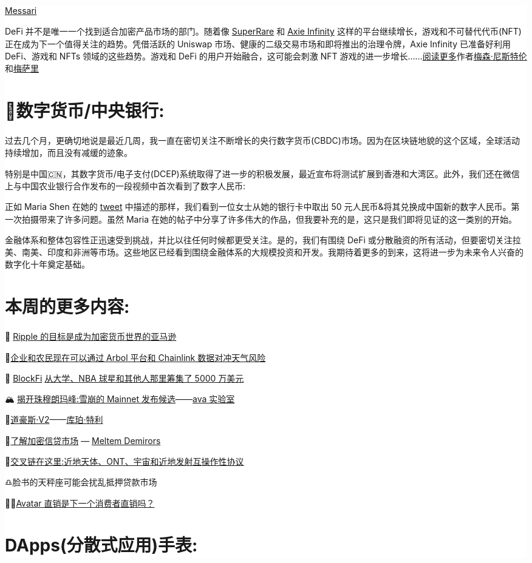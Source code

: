 [Messari](https://messari.io/article/crypto-gaming-meets-governance-examining-axie-infinity)

DeFi 并不是唯一一个找到适合加密产品市场的部门。随着像 [SuperRare](https://medium.com/u/7f04ad9748f4?source=post_page-----64338c2b668c--------------------------------) 和 [Axie Infinity](https://medium.com/u/f4f989915036?source=post_page-----64338c2b668c--------------------------------) 这样的平台继续增长，游戏和不可替代代币(NFT)正在成为下一个值得关注的趋势。凭借活跃的 Uniswap 市场、健康的二级交易市场和即将推出的治理令牌，Axie Infinity 已准备好利用 DeFi、游戏和 NFTs 领域的这些趋势。游戏和 DeFi 的用户开始融合，这可能会刺激 NFT 游戏的进一步增长……[阅读更多](https://cointelegraph.com/news/global-enterprises-embrace-public-blockchains-as-technology-matures)作者[梅森·尼斯特伦](https://medium.com/u/77cd1f84b592?source=post_page-----64338c2b668c--------------------------------)和[梅萨里](https://medium.com/u/7cf93d3c3400?source=post_page-----64338c2b668c--------------------------------)

# 💸数字货币/中央银行:

过去几个月，更确切地说是最近几周，我一直在密切关注不断增长的央行数字货币(CBDC)市场。因为在区块链地貌的这个区域，全球活动持续增加，而且没有减缓的迹象。

特别是中国🇨🇳，其数字货币/电子支付(DCEP)系统取得了进一步的积极发展，最近宣布将测试扩展到香港和大湾区。此外，我们还在微信上与中国农业银行合作发布的一段视频中首次看到了数字人民币:

正如 Maria Shen 在她的 [tweet](https://twitter.com/mariashen/status/1296225281779220480) 中描述的那样，我们看到一位女士从她的银行卡中取出 50 元人民币&将其兑换成中国新的数字人民币。第一次拍摄带来了许多问题。虽然 Maria 在她的帖子中分享了许多伟大的作品，但我要补充的是，这只是我们即将见证的这一类别的开始。

金融体系和整体包容性正迅速受到挑战，并比以往任何时候都更受关注。是的，我们有围绕 DeFi 或分散融资的所有活动，但要密切关注拉美、南美、印度和非洲等市场。这些地区已经看到围绕金融体系的大规模投资和开发。我期待着更多的到来，这将进一步为未来令人兴奋的数字化十年奠定基础。

# 本周的更多内容:

💸 [Ripple 的目标是成为加密货币世界的亚马逊](https://cointelegraph.com/news/ripple-aims-to-become-the-amazon-of-the-cryptocurrency-world)

🚜[企业和农民现在可以通过 Arbol 平台和 Chainlink 数据对冲天气风险](https://www.arbolmarket.com/businesses-and-farmers-can-now-hedge-weather-risk-through-the-arbol-platform-and-chainlink-data/)

💸 [BlockFi](https://medium.com/u/e911918f3768?source=post_page-----64338c2b668c--------------------------------) [从大学、NBA 球星和其他人那里筹集了 5000 万美元](https://www.coindesk.com/blockfi-50m-series-c)

🏔️ [揭开珠穆朗玛峰:雪崩的 Mainnet 发布候选](/avalabs/unveiling-everest-avalanches-mainnet-release-candidate-670e0ca5e28e)——[ava 实验室](https://medium.com/u/f7c9f4ea738f?source=post_page-----64338c2b668c--------------------------------)

📖[道豪斯·V2](/daohaus-club/daohaus-v2-86591e6f0595)——[库珀·特利](https://medium.com/u/af8b40222d18?source=post_page-----64338c2b668c--------------------------------)

🏦[了解加密信贷市场](/coinshares/understanding-crypto-credit-markets-6d1fe2a8676c) — [Meltem Demirors](https://medium.com/u/6cf31b9735f9?source=post_page-----64338c2b668c--------------------------------)

📖[交叉链在这里:近地天体、ONT、宇宙和近地发射互操作性协议](https://cointelegraph.com/news/cross-chain-is-here-neo-ont-cosmos-and-near-launch-interoperability-protocols)

♎脸书的天秤座可能会扰乱抵押贷款市场

🧑‍🎤[Avatar 直销是下一个消费者直销吗？](https://www.forbes.com/sites/cathyhackl/2020/08/09/is-direct-to-avatar-the-next-direct-to-consumer/)

# DApps(分散式应用)手表:
